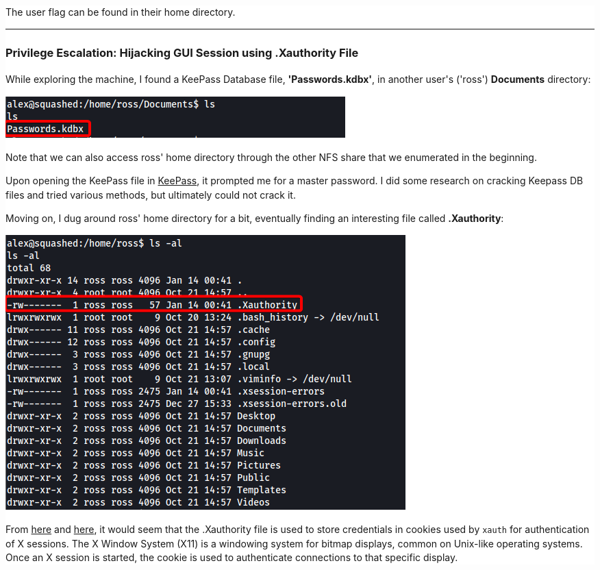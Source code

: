 The user flag can be found in their home directory.

---
### Privilege Escalation: Hijacking GUI Session using .Xauthority File
While exploring the machine, I found a KeePass Database file, **'Passwords.kdbx'**, in another user's ('ross') **Documents** directory:

![screenshot1](../assets/images/Squashed/screenshot7.png)

Note that we can also access ross' home directory through the other NFS share that we enumerated in the beginning. 

Upon opening the KeePass file in [KeePass](https://keepass.info/), it prompted me for a master password. I did some research on cracking Keepass DB files and tried various methods, but ultimately could not crack it.

Moving on, I dug around ross' home directory for a bit, eventually finding an interesting file called **.Xauthority**:

![screenshot1](../assets/images/Squashed/screenshot8.png)

From [here](https://askubuntu.com/questions/300682/what-is-the-xauthority-file) and [here](https://stackoverflow.com/questions/37157097/how-does-x11-authorization-work-mit-magic-cookie/37367518#37367518), it would seem that the .Xauthority file is used to store credentials in cookies used by `xauth` for authentication of X sessions. The X Window System (X11) is a windowing system for bitmap displays, common on Unix-like operating systems. Once an X session is started, the cookie is used to authenticate connections to that specific display. 

